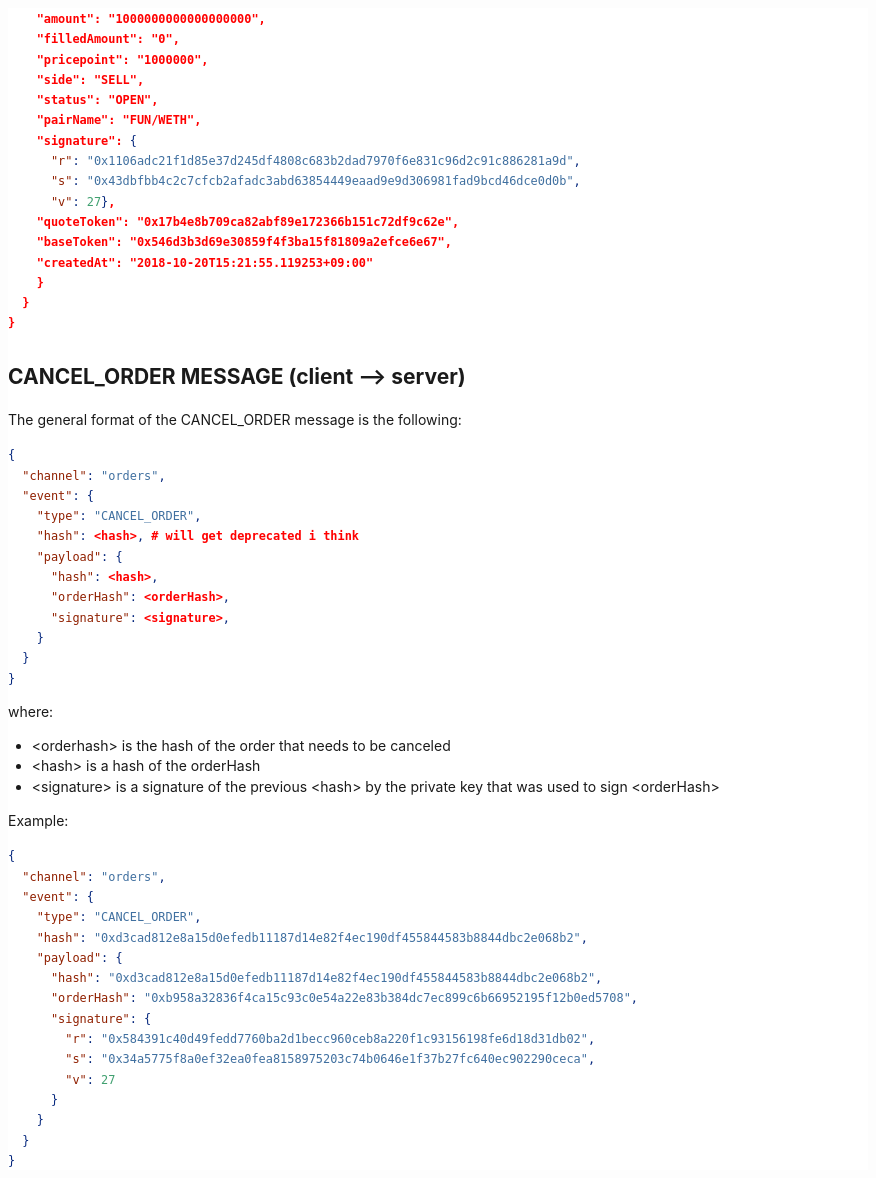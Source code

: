 ```json
    "amount": "1000000000000000000",
    "filledAmount": "0",
    "pricepoint": "1000000",
    "side": "SELL",
    "status": "OPEN",
    "pairName": "FUN/WETH",
    "signature": {
      "r": "0x1106adc21f1d85e37d245df4808c683b2dad7970f6e831c96d2c91c886281a9d",
      "s": "0x43dbfbb4c2c7cfcb2afadc3abd63854449eaad9e9d306981fad9bcd46dce0d0b",
      "v": 27},
    "quoteToken": "0x17b4e8b709ca82abf89e172366b151c72df9c62e",
    "baseToken": "0x546d3b3d69e30859f4f3ba15f81809a2efce6e67",
    "createdAt": "2018-10-20T15:21:55.119253+09:00"
    }
  }
}
```

## CANCEL_ORDER MESSAGE (client --> server)

The general format of the CANCEL_ORDER message is the following:

```json
{
  "channel": "orders",
  "event": {
    "type": "CANCEL_ORDER",
    "hash": <hash>, # will get deprecated i think
    "payload": {
      "hash": <hash>,
      "orderHash": <orderHash>,
      "signature": <signature>,
    }
  }
}
```

where:

- \<orderhash> is the hash of the order that needs to be canceled
- \<hash> is a hash of the orderHash
- \<signature> is a signature of the previous \<hash> by the private key that was used to sign \<orderHash>

Example:

```json
{
  "channel": "orders",
  "event": {
    "type": "CANCEL_ORDER",
    "hash": "0xd3cad812e8a15d0efedb11187d14e82f4ec190df455844583b8844dbc2e068b2",
    "payload": {
      "hash": "0xd3cad812e8a15d0efedb11187d14e82f4ec190df455844583b8844dbc2e068b2",
      "orderHash": "0xb958a32836f4ca15c93c0e54a22e83b384dc7ec899c6b66952195f12b0ed5708",
      "signature": {
        "r": "0x584391c40d49fedd7760ba2d1becc960ceb8a220f1c93156198fe6d18d31db02",
        "s": "0x34a5775f8a0ef32ea0fea8158975203c74b0646e1f37b27fc640ec902290ceca",
        "v": 27
      }
    }
  }
}
```
